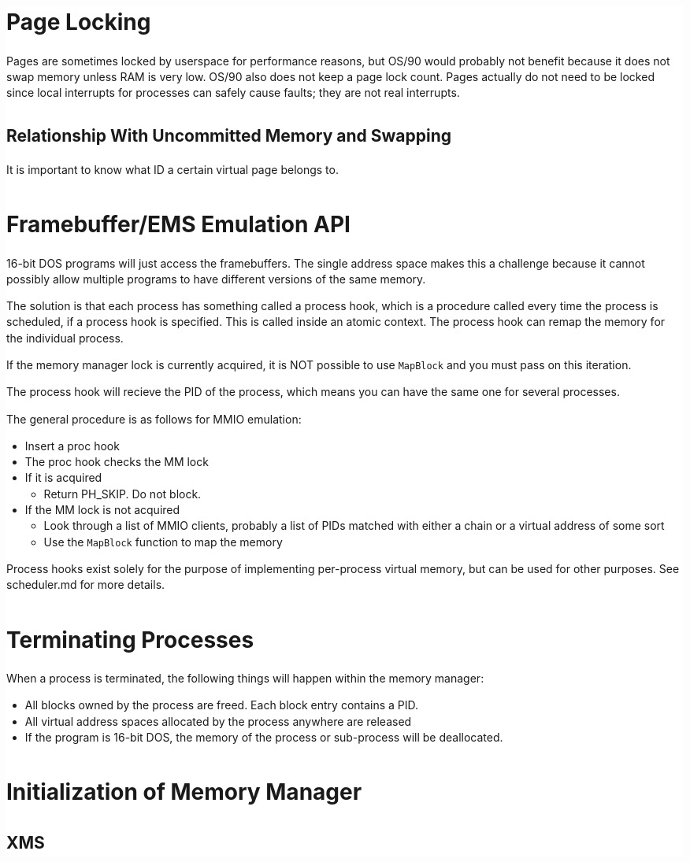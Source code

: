 # Page Locking

Pages are sometimes locked by userspace for performance reasons, but OS/90 would probably not benefit because it does not swap memory unless RAM is very low. OS/90 also does not keep a page lock count. Pages actually do not need to be locked since local interrupts for processes can safely cause faults; they are not real interrupts.

## Relationship With Uncommitted Memory and Swapping

It is important to know what ID a certain virtual page belongs to.

# Framebuffer/EMS Emulation API

16-bit DOS programs will just access the framebuffers. The single address space makes this a challenge because it cannot possibly allow multiple programs to have different versions of the same memory.

The solution is that each process has something called a process hook, which is a procedure called every time the process is scheduled, if a process hook is specified. This is called inside an atomic context. The process hook can remap the memory for the individual process.

If the memory manager lock is currently acquired, it is NOT possible to use `MapBlock` and you must pass on this iteration.

The process hook will recieve the PID of the process, which means you can have the same one for several processes.

The general procedure is as follows for MMIO emulation:
* Insert a proc hook
* The proc hook checks the MM lock
* If it is acquired
  * Return PH_SKIP. Do not block.
* If the MM lock is not acquired
  * Look through a list of MMIO clients, probably a list of PIDs matched with either a chain or a virtual address of some sort
  * Use the `MapBlock` function to map the memory

Process hooks exist solely for the purpose of implementing per-process virtual memory, but can be used for other purposes. See scheduler.md for more details.

# Terminating Processes

When a process is terminated, the following things will happen within the memory manager:
* All blocks owned by the process are freed. Each block entry contains a PID.
* All virtual address spaces allocated by the process anywhere are released
* If the program is 16-bit DOS, the memory of the process or sub-process will be deallocated.

# Initialization of Memory Manager

## XMS
